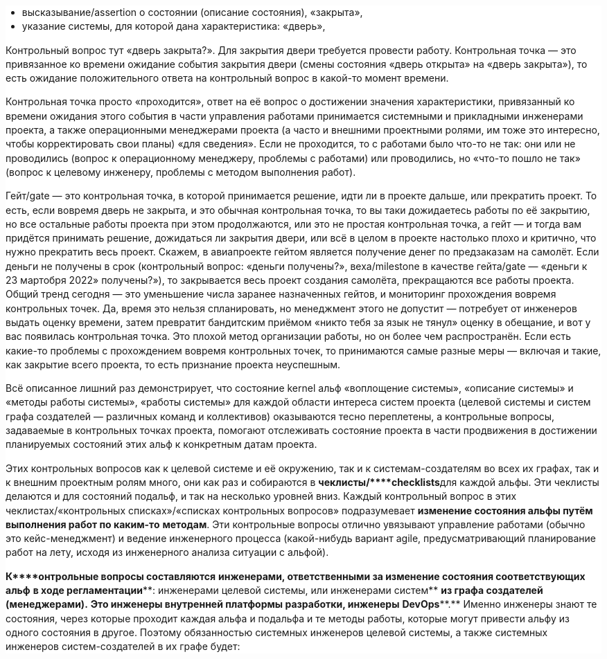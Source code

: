 * высказывание/assertion о состоянии (описание состояния), «закрыта»,
* указание системы, для которой дана характеристика: «дверь»,

Контрольный вопрос тут «дверь закрыта?». Для закрытия двери требуется провести работу. Контрольная точка — это привязанное ко времени ожидание события закрытия двери (смены состояния «дверь открыта» на «дверь закрыта»), то есть ожидание положительного ответа на контрольный вопрос в какой-то момент времени.

Контрольная точка просто «проходится», ответ на её вопрос о достижении значения характеристики, привязанный ко времени ожидания этого события в части управления работами принимается системными и прикладными инженерами проекта, а также операционными менеджерами проекта (а часто и внешними проектными ролями, им тоже это интересно, чтобы корректировать свои планы) «для сведения». Если не проходится, то с работами было что-то не так: они или не проводились (вопрос к операционному менеджеру, проблемы с работами) или проводились, но «что-то пошло не так» (вопрос к целевому инженеру, проблемы с методом выполнения работ).

Гейт/gate — это контрольная точка, в которой принимается решение, идти ли в проекте дальше, или прекратить проект. То есть, если вовремя дверь не закрыта, и это обычная контрольная точка, то вы таки дожидаетесь работы по её закрытию, но все остальные работы проекта при этом продолжаются, или это не простая контрольная точка, а гейт — и тогда вам придётся принимать решение, дожидаться ли закрытия двери, или всё в целом в проекте настолько плохо и критично, что нужно прекратить весь проект. Скажем, в авиапроекте гейтом является получение денег по предзаказам на самолёт. Если деньги не получены в срок (контрольный вопрос: «деньги получены?», веха/milestone в качестве гейта/gate — «деньги к 23 мартобря 2022» получены?»), то закрывается весь проект создания самолёта, прекращаются все работы проекта. Общий тренд сегодня — это уменьшение числа заранее назначенных гейтов, и мониторинг прохождения вовремя контрольных точек. Да, время это нельзя спланировать, но менеджмент этого не допустит — потребует от инженеров выдать оценку времени, затем превратит бандитским приёмом «никто тебя за язык не тянул» оценку в обещание, и вот у вас появилась контрольная точка. Это плохой метод организации работы, но он более чем распространён. Если есть какие-то проблемы с прохождением вовремя контрольных точек, то принимаются самые разные меры — включая и такие, как закрытие всего проекта, то есть признание проекта неуспешным.

Всё описанное лишний раз демонстрирует, что состояние kernel альф «воплощение системы», «описание системы» и «методы работы системы», «работы системы» для каждой области интереса систем проекта (целевой системы и систем графа создателей — различных команд и коллективов) оказываются тесно переплетены, а контрольные вопросы, задаваемые в контрольных точках проекта, помогают отслеживать состояние проекта в части продвижения в достижении планируемых состояний этих альф к конкретным датам проекта.

Этих контрольных вопросов как к целевой системе и её окружению, так и к системам-создателям во всех их графах, так и к внешним проектным ролям много, они как раз и собираются в **чеклисты/****checklists**для каждой альфы. Эти чеклисты делаются и для состояний подальф, и так на несколько уровней вниз. Каждый контрольный вопрос в этих чеклистах/«контрольных списках»/«списках контрольных вопросов» подразумевает **изменение состояния альфы путём выполнения работ по каким-то** **методам**. Эти контрольные вопросы отлично увязывают управление работами (обычно это кейс-менеджмент) и ведение инженерного процесса (какой-нибудь вариант agile, предусматривающий планирование работ на лету, исходя из инженерного анализа ситуации с альфой).

**К****онтрольные вопросы составляются** **инженерами, ответственными за изменение состояния соответствующих альф** **в ходе регламентации****: инженерами целевой системы, или инженерами систем** **из графа создателей** **(менеджерами).** **Это инженеры внутренней платформы разработки, инженеры** **DevOps****.** Именно инженеры знают те состояния, через которые проходит каждая альфа и подальфа и те методы работы, которые могут привести альфу из одного состояния в другое. Поэтому обязанностью системных инженеров целевой системы, а также системных инженеров систем-создателей в их графе будет:
